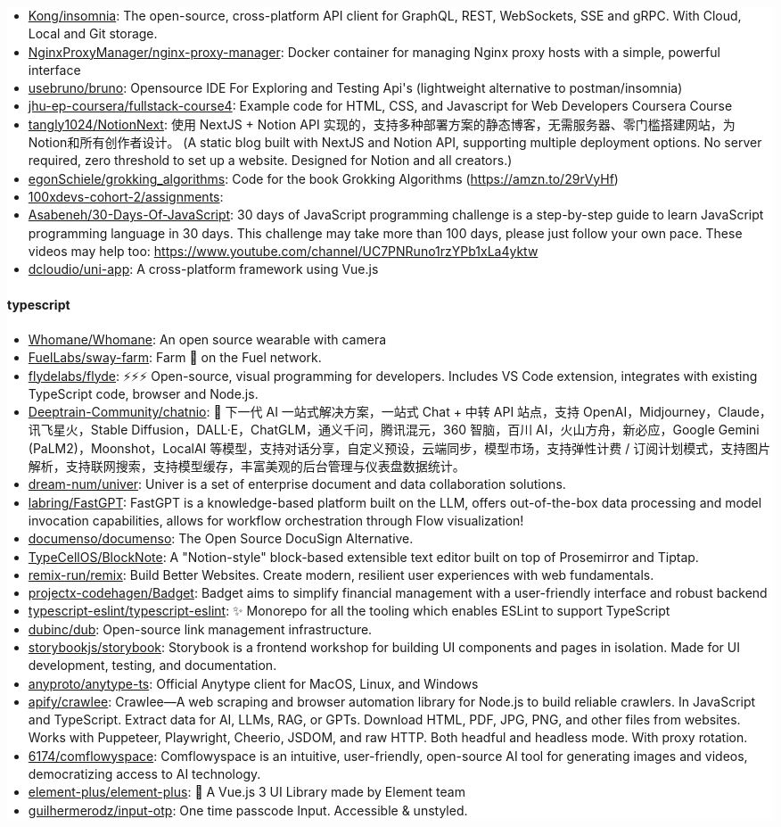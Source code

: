 * [Kong/insomnia](https://github.com/Kong/insomnia): The open-source, cross-platform API client for GraphQL, REST, WebSockets, SSE and gRPC. With Cloud, Local and Git storage.
* [NginxProxyManager/nginx-proxy-manager](https://github.com/NginxProxyManager/nginx-proxy-manager): Docker container for managing Nginx proxy hosts with a simple, powerful interface
* [usebruno/bruno](https://github.com/usebruno/bruno): Opensource IDE For Exploring and Testing Api's (lightweight alternative to postman/insomnia)
* [jhu-ep-coursera/fullstack-course4](https://github.com/jhu-ep-coursera/fullstack-course4): Example code for HTML, CSS, and Javascript for Web Developers Coursera Course
* [tangly1024/NotionNext](https://github.com/tangly1024/NotionNext): 使用 NextJS + Notion API 实现的，支持多种部署方案的静态博客，无需服务器、零门槛搭建网站，为Notion和所有创作者设计。 (A static blog built with NextJS and Notion API, supporting multiple deployment options. No server required, zero threshold to set up a website. Designed for Notion and all creators.)
* [egonSchiele/grokking_algorithms](https://github.com/egonSchiele/grokking_algorithms): Code for the book Grokking Algorithms (https://amzn.to/29rVyHf)
* [100xdevs-cohort-2/assignments](https://github.com/100xdevs-cohort-2/assignments): 
* [Asabeneh/30-Days-Of-JavaScript](https://github.com/Asabeneh/30-Days-Of-JavaScript): 30 days of JavaScript programming challenge is a step-by-step guide to learn JavaScript programming language in 30 days. This challenge may take more than 100 days, please just follow your own pace. These videos may help too: https://www.youtube.com/channel/UC7PNRuno1rzYPb1xLa4yktw
* [dcloudio/uni-app](https://github.com/dcloudio/uni-app): A cross-platform framework using Vue.js

#### typescript
* [Whomane/Whomane](https://github.com/Whomane/Whomane): An open source wearable with camera
* [FuelLabs/sway-farm](https://github.com/FuelLabs/sway-farm): Farm 🍅 on the Fuel network.
* [flydelabs/flyde](https://github.com/flydelabs/flyde): ⚡️⚡️⚡️ Open-source, visual programming for developers. Includes VS Code extension, integrates with existing TypeScript code, browser and Node.js.
* [Deeptrain-Community/chatnio](https://github.com/Deeptrain-Community/chatnio): 🚀 下一代 AI 一站式解决方案，一站式 Chat + 中转 API 站点，支持 OpenAI，Midjourney，Claude，讯飞星火，Stable Diffusion，DALL·E，ChatGLM，通义千问，腾讯混元，360 智脑，百川 AI，火山方舟，新必应，Google Gemini (PaLM2)，Moonshot，LocalAI 等模型，支持对话分享，自定义预设，云端同步，模型市场，支持弹性计费 / 订阅计划模式，支持图片解析，支持联网搜索，支持模型缓存，丰富美观的后台管理与仪表盘数据统计。
* [dream-num/univer](https://github.com/dream-num/univer): Univer is a set of enterprise document and data collaboration solutions.
* [labring/FastGPT](https://github.com/labring/FastGPT): FastGPT is a knowledge-based platform built on the LLM, offers out-of-the-box data processing and model invocation capabilities, allows for workflow orchestration through Flow visualization!
* [documenso/documenso](https://github.com/documenso/documenso): The Open Source DocuSign Alternative.
* [TypeCellOS/BlockNote](https://github.com/TypeCellOS/BlockNote): A "Notion-style" block-based extensible text editor built on top of Prosemirror and Tiptap.
* [remix-run/remix](https://github.com/remix-run/remix): Build Better Websites. Create modern, resilient user experiences with web fundamentals.
* [projectx-codehagen/Badget](https://github.com/projectx-codehagen/Badget): Badget aims to simplify financial management with a user-friendly interface and robust backend
* [typescript-eslint/typescript-eslint](https://github.com/typescript-eslint/typescript-eslint): ✨ Monorepo for all the tooling which enables ESLint to support TypeScript
* [dubinc/dub](https://github.com/dubinc/dub): Open-source link management infrastructure.
* [storybookjs/storybook](https://github.com/storybookjs/storybook): Storybook is a frontend workshop for building UI components and pages in isolation. Made for UI development, testing, and documentation.
* [anyproto/anytype-ts](https://github.com/anyproto/anytype-ts): Official Anytype client for MacOS, Linux, and Windows
* [apify/crawlee](https://github.com/apify/crawlee): Crawlee—A web scraping and browser automation library for Node.js to build reliable crawlers. In JavaScript and TypeScript. Extract data for AI, LLMs, RAG, or GPTs. Download HTML, PDF, JPG, PNG, and other files from websites. Works with Puppeteer, Playwright, Cheerio, JSDOM, and raw HTTP. Both headful and headless mode. With proxy rotation.
* [6174/comflowyspace](https://github.com/6174/comflowyspace): Comflowyspace is an intuitive, user-friendly, open-source AI tool for generating images and videos, democratizing access to AI technology.
* [element-plus/element-plus](https://github.com/element-plus/element-plus): 🎉 A Vue.js 3 UI Library made by Element team
* [guilhermerodz/input-otp](https://github.com/guilhermerodz/input-otp): One time passcode Input. Accessible & unstyled.
